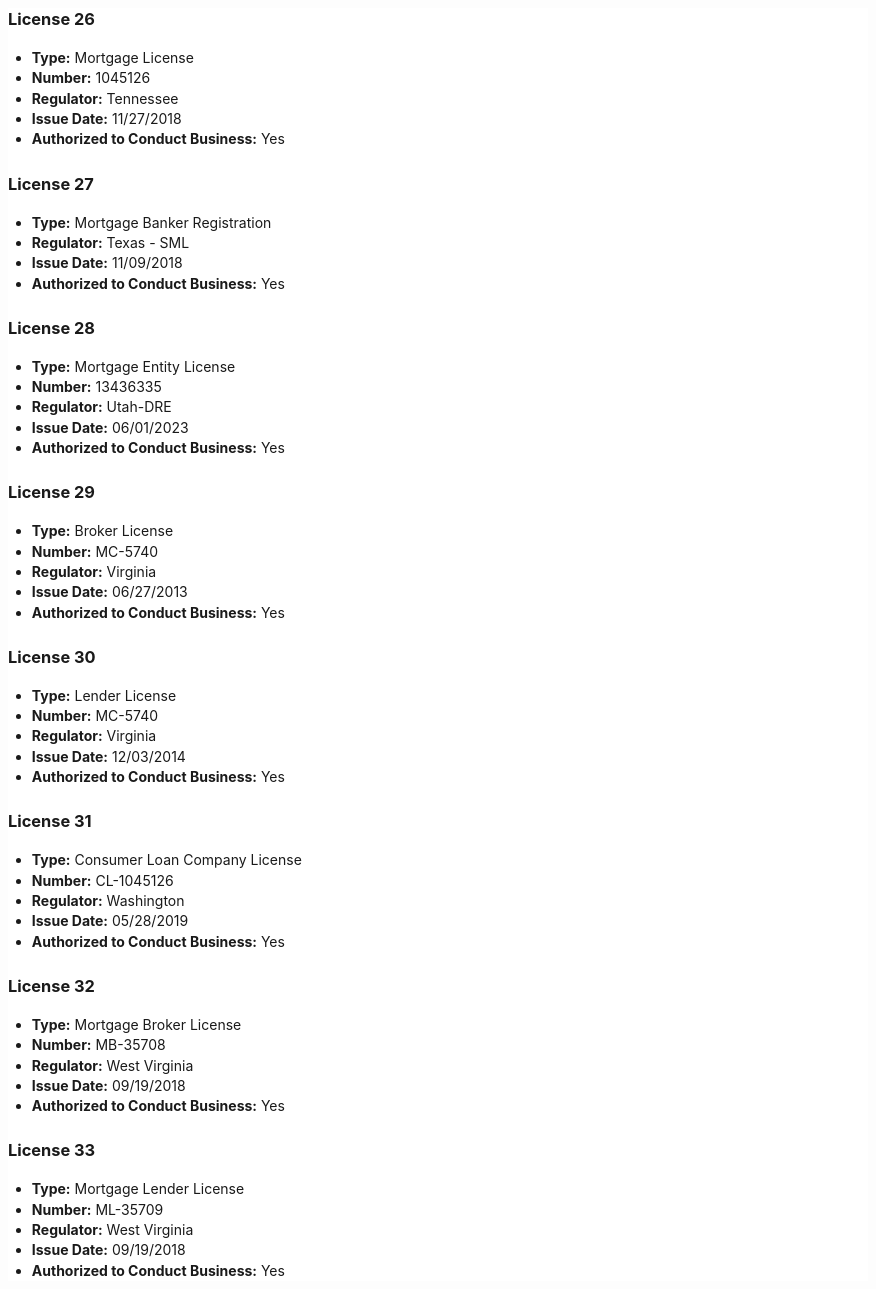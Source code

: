 ### License 26
- **Type:** Mortgage License
- **Number:** 1045126
- **Regulator:** Tennessee
- **Issue Date:** 11/27/2018
- **Authorized to Conduct Business:** Yes

### License 27
- **Type:** Mortgage Banker Registration
- **Regulator:** Texas - SML
- **Issue Date:** 11/09/2018
- **Authorized to Conduct Business:** Yes

### License 28
- **Type:** Mortgage Entity License
- **Number:** 13436335
- **Regulator:** Utah-DRE
- **Issue Date:** 06/01/2023
- **Authorized to Conduct Business:** Yes

### License 29
- **Type:** Broker License
- **Number:** MC-5740
- **Regulator:** Virginia
- **Issue Date:** 06/27/2013
- **Authorized to Conduct Business:** Yes

### License 30
- **Type:** Lender License
- **Number:** MC-5740
- **Regulator:** Virginia
- **Issue Date:** 12/03/2014
- **Authorized to Conduct Business:** Yes

### License 31
- **Type:** Consumer Loan Company License
- **Number:** CL-1045126
- **Regulator:** Washington
- **Issue Date:** 05/28/2019
- **Authorized to Conduct Business:** Yes

### License 32
- **Type:** Mortgage Broker License
- **Number:** MB-35708
- **Regulator:** West Virginia
- **Issue Date:** 09/19/2018
- **Authorized to Conduct Business:** Yes

### License 33
- **Type:** Mortgage Lender License
- **Number:** ML-35709
- **Regulator:** West Virginia
- **Issue Date:** 09/19/2018
- **Authorized to Conduct Business:** Yes
